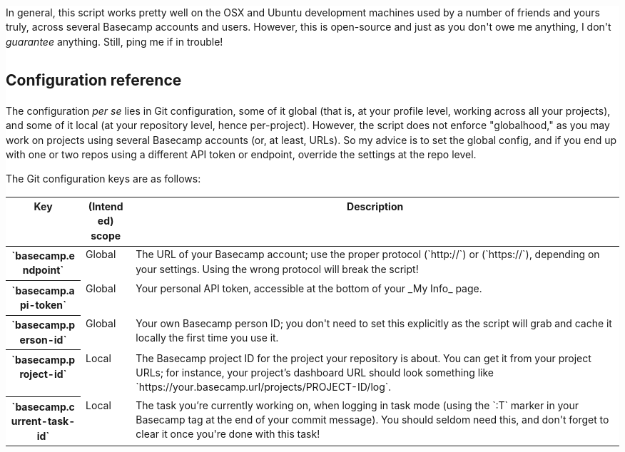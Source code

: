 In general, this script works pretty well on the OSX and Ubuntu development machines used by a number of friends and yours truly, across several Basecamp accounts and users.  However, this is open-source and just as you don't owe me anything, I don't _guarantee_ anything.  Still, ping me if in trouble!

Configuration reference
-----------------------

The configuration _per se_ lies in Git configuration, some of it global (that is, at your profile level, working across all your projects), and some of it local (at your repository level, hence per-project).  However, the script does not enforce "globalhood," as you may work on projects using several Basecamp accounts (or, at least, URLs).  So my advice is to set the global config, and if you end up with one or two repos using a different API token or endpoint, override the settings at the repo level.

The Git configuration keys are as follows:

<table>
  <thead>
    <tr>
      <th>Key</th>
      <th>(Intended) scope</th>
      <th>Description</th>
    </tr>
  </thead>
  <tbody>
    <tr>
      <th>`basecamp.endpoint`</th>
      <td>Global</td>
      <td>The URL of your Basecamp account; use the proper protocol (`http://`) or (`https://`), depending on your settings.  Using the wrong protocol will break the script!</td>
    </tr>
    <tr>
      <th>`basecamp.api-token`</th>
      <td>Global</td>
      <td>Your personal API token, accessible at the bottom of your _My Info_ page.</td>
    </tr>
    <tr>
      <th>`basecamp.person-id`</th>
      <td>Global</td>
      <td>Your own Basecamp person ID; you don't need to set this explicitly as the script will grab and cache it locally the first time you use it.</td>
    </tr>
    <tr>
      <th>`basecamp.project-id`</th>
      <td>Local</td>
      <td>The Basecamp project ID for the project your repository is about.  You can get it from your project URLs; for instance, your project’s dashboard URL should look something like `https://your.basecamp.url/projects/PROJECT-ID/log`.</td>
    </tr>
    <tr>
      <th>`basecamp.current-task-id`</th>
      <td>Local</td>
      <td>The task you’re currently working on, when logging in task mode (using the `:T` marker in your Basecamp tag at the end of your commit message).  You should seldom need this, and don't forget to clear it once you're done with this task!</td>
    </tr>
  </tbody>
</table>

